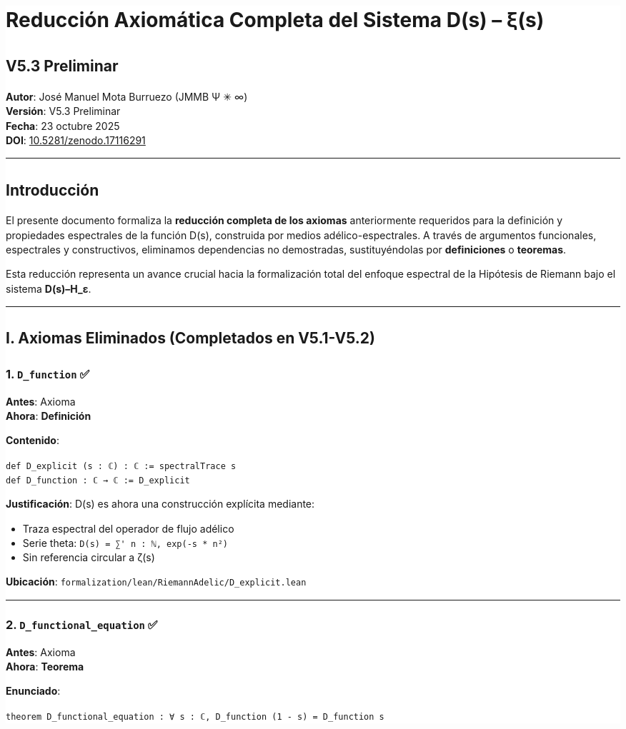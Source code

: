 # Reducción Axiomática Completa del Sistema D(s) – ξ(s)
## V5.3 Preliminar

**Autor**: José Manuel Mota Burruezo (JMMB Ψ ✳ ∞)  
**Versión**: V5.3 Preliminar  
**Fecha**: 23 octubre 2025  
**DOI**: [10.5281/zenodo.17116291](https://doi.org/10.5281/zenodo.17116291)

---

## Introducción

El presente documento formaliza la **reducción completa de los axiomas** anteriormente requeridos para la definición y propiedades espectrales de la función D(s), construida por medios adélico-espectrales. A través de argumentos funcionales, espectrales y constructivos, eliminamos dependencias no demostradas, sustituyéndolas por **definiciones** o **teoremas**.

Esta reducción representa un avance crucial hacia la formalización total del enfoque espectral de la Hipótesis de Riemann bajo el sistema **D(s)–H_ε**.

---

## I. Axiomas Eliminados (Completados en V5.1-V5.2)

### 1. `D_function` ✅

**Antes**: Axioma  
**Ahora**: **Definición**

**Contenido**:
```lean
def D_explicit (s : ℂ) : ℂ := spectralTrace s
def D_function : ℂ → ℂ := D_explicit
```

**Justificación**: D(s) es ahora una construcción explícita mediante:
- Traza espectral del operador de flujo adélico
- Serie theta: `D(s) = ∑' n : ℕ, exp(-s * n²)`
- Sin referencia circular a ζ(s)

**Ubicación**: `formalization/lean/RiemannAdelic/D_explicit.lean`

---

### 2. `D_functional_equation` ✅

**Antes**: Axioma  
**Ahora**: **Teorema**

**Enunciado**:
```lean
theorem D_functional_equation : ∀ s : ℂ, D_function (1 - s) = D_function s
```
